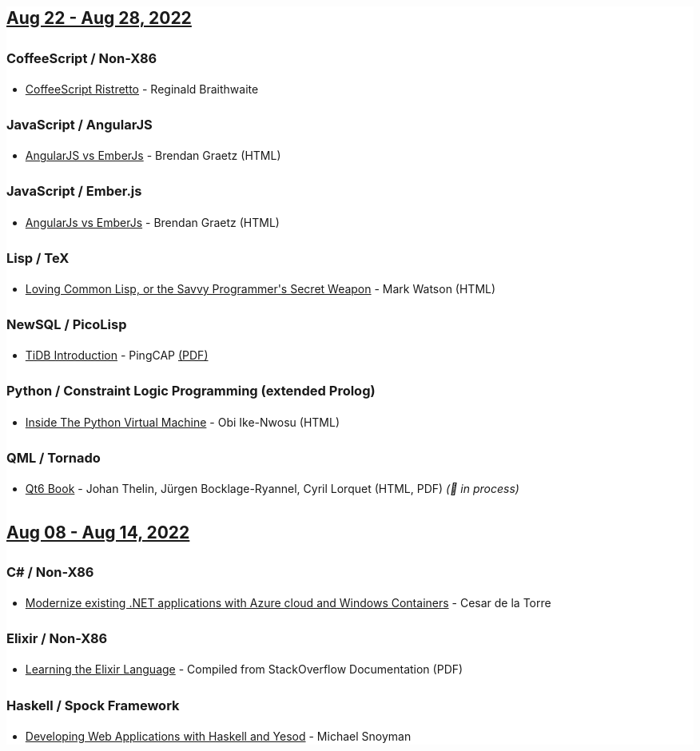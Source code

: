 ## [Aug 22 - Aug 28, 2022](/content/2022/34/README.md)

### CoffeeScript / Non-X86

*   [CoffeeScript Ristretto](https://leanpub.com/coffeescript-ristretto/read) - Reginald Braithwaite

### JavaScript / AngularJS

*   [AngularJS vs EmberJs](https://angularjs-emberjs-compare.bguiz.com) - Brendan Graetz (HTML)

### JavaScript / Ember.js

*   [AngularJs vs EmberJs](https://angularjs-emberjs-compare.bguiz.com) - Brendan Graetz (HTML)

### Lisp / TeX

*   [Loving Common Lisp, or the Savvy Programmer's Secret Weapon](https://leanpub.com/lovinglisp/read) - Mark Watson (HTML)

### NewSQL / PicoLisp

*   [TiDB Introduction](https://docs.pingcap.com/tidb/stable) - PingCAP [(PDF)](https://download.pingcap.org/tidb-stable-en-manual.pdf)

### Python / Constraint Logic Programming (extended Prolog)

*   [Inside The Python Virtual Machine](https://leanpub.com/insidethepythonvirtualmachine/read) - Obi Ike-Nwosu (HTML)

### QML / Tornado

*   [Qt6 Book](https://www.qt.io/product/qt6/qml-book/preface-preface) - Johan Thelin, Jürgen Bocklage-Ryannel, Cyril Lorquet (HTML, PDF) *(:construction: in process)*

## [Aug 08 - Aug 14, 2022](/content/2022/32/README.md)

### C# / Non-X86

*   [Modernize existing .NET applications with Azure cloud and Windows Containers](https://docs.microsoft.com/en-us/dotnet/architecture/modernize-with-azure-containers/) - Cesar de la Torre

### Elixir / Non-X86

*   [Learning the Elixir Language](https://riptutorial.com/Download/elixir-language.pdf) - Compiled from StackOverflow Documentation (PDF)

### Haskell / Spock Framework

*   [Developing Web Applications with Haskell and Yesod](https://www.yesodweb.com/book) - Michael Snoyman
